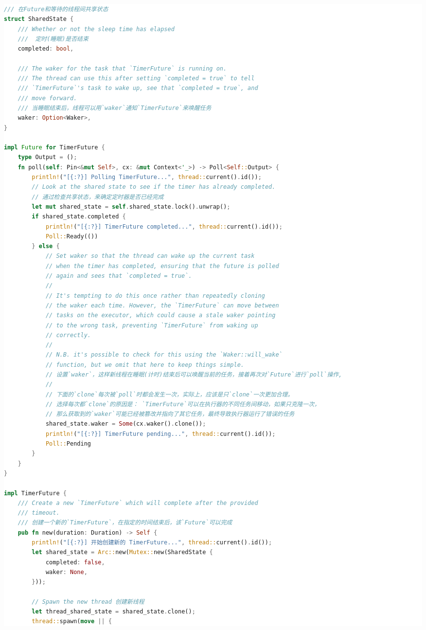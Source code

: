```rust
/// 在Future和等待的线程间共享状态
struct SharedState {
    /// Whether or not the sleep time has elapsed
    ///  定时(睡眠)是否结束
    completed: bool,

    /// The waker for the task that `TimerFuture` is running on.
    /// The thread can use this after setting `completed = true` to tell
    /// `TimerFuture`'s task to wake up, see that `completed = true`, and
    /// move forward.
    /// 当睡眠结束后，线程可以用`waker`通知`TimerFuture`来唤醒任务
    waker: Option<Waker>,
}

impl Future for TimerFuture {
    type Output = ();
    fn poll(self: Pin<&mut Self>, cx: &mut Context<'_>) -> Poll<Self::Output> {
        println!("[{:?}] Polling TimerFuture...", thread::current().id());
        // Look at the shared state to see if the timer has already completed.
        // 通过检查共享状态，来确定定时器是否已经完成
        let mut shared_state = self.shared_state.lock().unwrap();
        if shared_state.completed {
            println!("[{:?}] TimerFuture completed...", thread::current().id());
            Poll::Ready(())
        } else {
            // Set waker so that the thread can wake up the current task
            // when the timer has completed, ensuring that the future is polled
            // again and sees that `completed = true`.
            //
            // It's tempting to do this once rather than repeatedly cloning
            // the waker each time. However, the `TimerFuture` can move between
            // tasks on the executor, which could cause a stale waker pointing
            // to the wrong task, preventing `TimerFuture` from waking up
            // correctly.
            //
            // N.B. it's possible to check for this using the `Waker::will_wake`
            // function, but we omit that here to keep things simple.
            // 设置`waker`，这样新线程在睡眠(计时)结束后可以唤醒当前的任务，接着再次对`Future`进行`poll`操作,
            //
            // 下面的`clone`每次被`poll`时都会发生一次，实际上，应该是只`clone`一次更加合理。
            // 选择每次都`clone`的原因是： `TimerFuture`可以在执行器的不同任务间移动，如果只克隆一次，
            // 那么获取到的`waker`可能已经被篡改并指向了其它任务，最终导致执行器运行了错误的任务
            shared_state.waker = Some(cx.waker().clone());
            println!("[{:?}] TimerFuture pending...", thread::current().id());
            Poll::Pending
        }
    }
}

impl TimerFuture {
    /// Create a new `TimerFuture` which will complete after the provided
    /// timeout.
    /// 创建一个新的`TimerFuture`，在指定的时间结束后，该`Future`可以完成
    pub fn new(duration: Duration) -> Self {
        println!("[{:?}] 开始创建新的 TimerFuture...", thread::current().id());
        let shared_state = Arc::new(Mutex::new(SharedState {
            completed: false,
            waker: None,
        }));

        // Spawn the new thread 创建新线程
        let thread_shared_state = shared_state.clone();
        thread::spawn(move || {
```